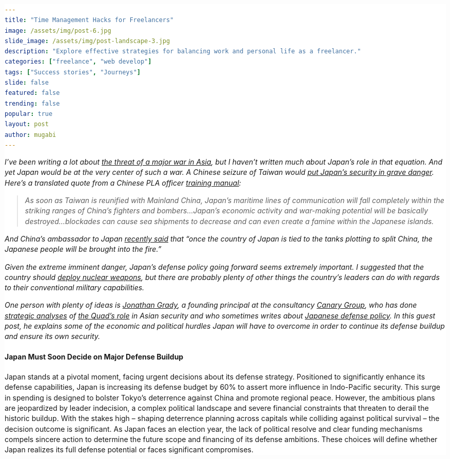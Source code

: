 ```yaml
---
title: "Time Management Hacks for Freelancers"
image: /assets/img/post-6.jpg
slide_image: /assets/img/post-landscape-3.jpg
description: "Explore effective strategies for balancing work and personal life as a freelancer."
categories: ["freelance", "web develop"]
tags: ["Success stories", "Journeys"]
slide: false
featured: false
trending: false
popular: true
layout: post
author: mugabi
---
```


_I’ve been writing a lot about [the threat of a major war in Asia](https://www.noahpinion.blog/p/americans-are-still-not-worried-enough), but I haven’t written much about Japan’s role in that equation. And yet Japan would be at the very center of such a war. A Chinese seizure of Taiwan would [put Japan’s security in grave danger](https://thediplomat.com/2024/05/yes-japan-will-defend-taiwan/). Here’s a translated quote from a Chinese PLA officer [training manual](https://globaltaiwan.org/2020/12/fortnightly-review-v-5-issue-24/):_

> _As soon as Taiwan is reunified with Mainland China, Japan’s maritime lines of communication will fall completely within the striking ranges of China’s fighters and bombers…Japan’s economic activity and war-making potential will be basically destroyed…blockades can cause sea shipments to decrease and can even create a famine within the Japanese islands._

_And China’s ambassador to Japan [recently said](https://x.com/Joel_P_Atkinson/status/1793424845356839304) that “once the country of Japan is tied to the tanks plotting to split China, the Japanese people will be brought into the fire.”_

_Given the extreme imminent danger, Japan’s defense policy going forward seems extremely important. I suggested that the country should [deploy nuclear weapons](https://www.noahpinion.blog/p/japan-and-south-korea-need-nuclear), but there are probably plenty of other things the country’s leaders can do with regards to their conventional military capabilities._

_One person with plenty of ideas is [Jonathan Grady](https://x.com/_JonathanGrady), a founding principal at the consultancy [Canary Group](https://www.canarygroupllc.com/), who has done [strategic analyses](https://www.cnbc.com/quad-summit-and-china-game-theory-predictions-for-the-future-of-the-quad/) of [the Quad’s role](https://www.youtube.com/watch?app=desktop&v=7sTDJzc76rU) in Asian security and who sometimes writes about [Japanese defense policy](https://asia.nikkei.com/Opinion/To-pay-for-defense-buildup-Kishida-must-act-swiftly-on-taxes). In this guest post, he explains some of the economic and political hurdles Japan will have to overcome in order to continue its defense buildup and ensure its own security._

#### Japan Must Soon Decide on Major Defense Buildup

Japan stands at a pivotal moment, facing urgent decisions about its defense strategy. Positioned to significantly enhance its defense capabilities, Japan is increasing its defense budget by 60% to assert more influence in Indo-Pacific security. This surge in spending is designed to bolster Tokyo’s deterrence against China and promote regional peace. However, the ambitious plans are jeopardized by leader indecision, a complex political landscape and severe financial constraints that threaten to derail the historic buildup. With the stakes high – shaping deterrence planning across capitals while colliding against political survival – the decision outcome is significant. As Japan faces an election year, the lack of political resolve and clear funding mechanisms compels sincere action to determine the future scope and financing of its defense ambitions. These choices will define whether Japan realizes its full defense potential or faces significant compromises.
